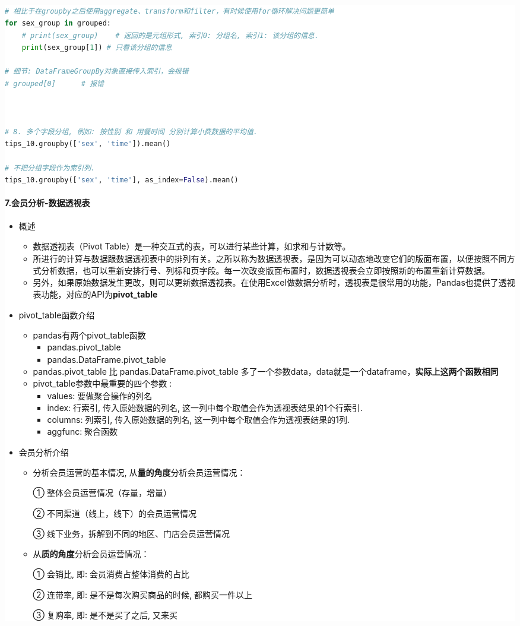   ```python
  # 相比于在groupby之后使用aggregate、transform和filter，有时候使用for循环解决问题更简单
  for sex_group in grouped:
      # print(sex_group)    # 返回的是元组形式, 索引0: 分组名, 索引1: 该分组的信息.
      print(sex_group[1]) # 只看该分组的信息
  
  # 细节: DataFrameGroupBy对象直接传入索引，会报错   
  # grouped[0]      # 报错
  
  
  
  # 8. 多个字段分组, 例如: 按性别 和 用餐时间 分别计算小费数据的平均值.
  tips_10.groupby(['sex', 'time']).mean()
  
  # 不把分组字段作为索引列.
  tips_10.groupby(['sex', 'time'], as_index=False).mean()
  ```



#### 7.会员分析-数据透视表

* 概述

  * 数据透视表（Pivot Table）是一种交互式的表，可以进行某些计算，如求和与计数等。
  * 所进行的计算与数据跟数据透视表中的排列有关。之所以称为数据透视表，是因为可以动态地改变它们的版面布置，以便按照不同方式分析数据，也可以重新安排行号、列标和页字段。每一次改变版面布置时，数据透视表会立即按照新的布置重新计算数据。
  * 另外，如果原始数据发生更改，则可以更新数据透视表。在使用Excel做数据分析时，透视表是很常用的功能，Pandas也提供了透视表功能，对应的API为**pivot_table**

* pivot_table函数介绍

  * pandas有两个pivot_table函数
    * pandas.pivot_table
    * pandas.DataFrame.pivot_table
  * pandas.pivot_table 比 pandas.DataFrame.pivot_table 多了一个参数data，data就是一个dataframe，**实际上这两个函数相同**
  * pivot_table参数中最重要的四个参数 :
    * values: 要做聚合操作的列名
    * index: 行索引, 传入原始数据的列名, 这一列中每个取值会作为透视表结果的1个行索引.
    * columns: 列索引, 传入原始数据的列名, 这一列中每个取值会作为透视表结果的1列.
    * aggfunc: 聚合函数

* 会员分析介绍

  * 分析会员运营的基本情况,  从**量的角度**分析会员运营情况：

    ① 整体会员运营情况（存量，增量）

    ② 不同渠道（线上，线下）的会员运营情况

    ③ 线下业务，拆解到不同的地区、门店会员运营情况

  * 从**质的角度**分析会员运营情况：

    ① 会销比, 即:  会员消费占整体消费的占比

    ② 连带率, 即: 是不是每次购买商品的时候, 都购买一件以上

    ③ 复购率, 即:  是不是买了之后, 又来买
